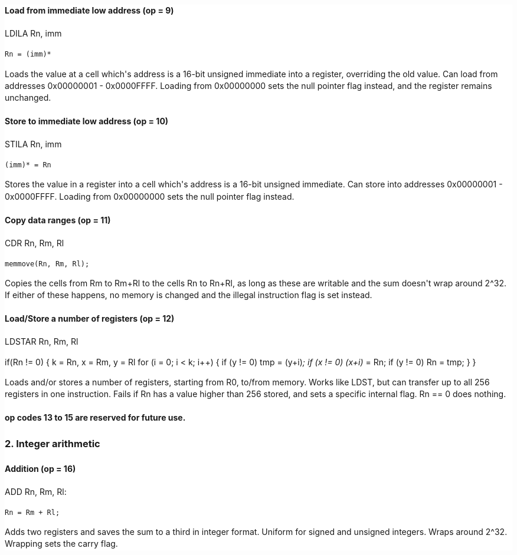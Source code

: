 #### Load from immediate low address (op = 9)
LDILA Rn, imm

	Rn = (imm)*

Loads the value at a cell which's address is a 16-bit unsigned immediate into a register, overriding the old value. Can load from addresses 0x00000001 - 0x0000FFFF. Loading from 0x00000000 sets the null pointer flag instead, and the register remains unchanged.


#### Store to immediate low address (op = 10)
STILA Rn, imm

	(imm)* = Rn

Stores the value in a register into a cell which's address is a 16-bit unsigned immediate. Can store into addresses 0x00000001 - 0x0000FFFF. Loading from 0x00000000 sets the null pointer flag instead.

#### Copy data ranges (op = 11)
CDR Rn, Rm, Rl

	memmove(Rn, Rm, Rl);

Copies the cells from Rm to Rm+Rl to the cells Rn to Rn+Rl, as long as these are writable and the sum doesn't wrap around 2^32. If either of these happens, no memory is changed and the illegal instruction flag is set instead.

#### Load/Store a number of registers (op = 12)
LDSTAR Rn, Rm, Rl

 if(Rn != 0) {
  k = Rn, x = Rm, y = Rl
  for (i = 0; i < k; i++) {
	   if (y != 0) tmp = (y+i)*;
 	  if (x != 0) (x+i)* = Rn;
   	if (y != 0) Rn = tmp;
	 }
 }

Loads and/or stores a number of registers, starting from R0, to/from memory. Works like LDST, but can transfer up to all 256 registers in one instruction. Fails if Rn has a value higher than 256 stored, and sets a specific internal flag. Rn == 0 does nothing.

#### op codes 13 to 15 are reserved for future use.

### 2. Integer arithmetic

#### Addition (op = 16)
ADD Rn, Rm, Rl: 

	Rn = Rm + Rl;
 
Adds two registers and saves the sum to a third in integer format. Uniform for signed and unsigned integers. Wraps around 2^32. Wrapping sets the carry flag.
